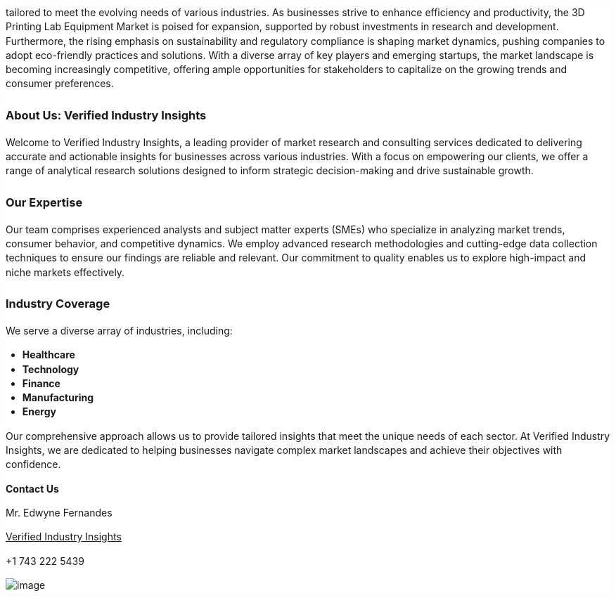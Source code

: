 tailored to meet the evolving needs of various industries. As businesses strive to enhance efficiency and productivity, the 3D Printing Lab Equipment Market is poised for expansion, supported by robust investments in research and development. Furthermore, the rising emphasis on sustainability and regulatory compliance is shaping market dynamics, pushing companies to adopt eco-friendly practices and solutions. With a diverse array of key players and emerging startups, the market landscape is becoming increasingly competitive, offering ample opportunities for stakeholders to capitalize on the growing trends and consumer preferences.</p><h3>About Us: Verified Industry Insights</h3><p>Welcome to Verified Industry Insights, a leading provider of market research and consulting services dedicated to delivering accurate and actionable insights for businesses across various industries. With a focus on empowering our clients, we offer a range of analytical research solutions designed to inform strategic decision-making and drive sustainable growth.</p><h3>Our Expertise</h3><p>Our team comprises experienced analysts and subject matter experts (SMEs) who specialize in analyzing market trends, consumer behavior, and competitive dynamics. We employ advanced research methodologies and cutting-edge data collection techniques to ensure our findings are reliable and relevant. Our commitment to quality enables us to explore high-impact and niche markets effectively.</p><h3>Industry Coverage</h3><p>We serve a diverse array of industries, including:</p><ul><li><strong>Healthcare</strong></li><li><strong>Technology</strong></li><li><strong>Finance</strong></li><li><strong>Manufacturing</strong></li><li><strong>Energy</strong></li></ul><p>Our comprehensive approach allows us to provide tailored insights that meet the unique needs of each sector. At Verified Industry Insights, we are dedicated to helping businesses navigate complex market landscapes and achieve their objectives with confidence.</p><p><strong>Contact Us</strong></p><p>Mr. Edwyne Fernandes</p><p><a href="https://www.verifiedindustryinsights.com/">Verified Industry Insights</a></p><p>+1 743 222 5439</p>
![image](https://github.com/user-attachments/assets/bdb3ac5c-a22f-449e-9b0f-de13759da796)
